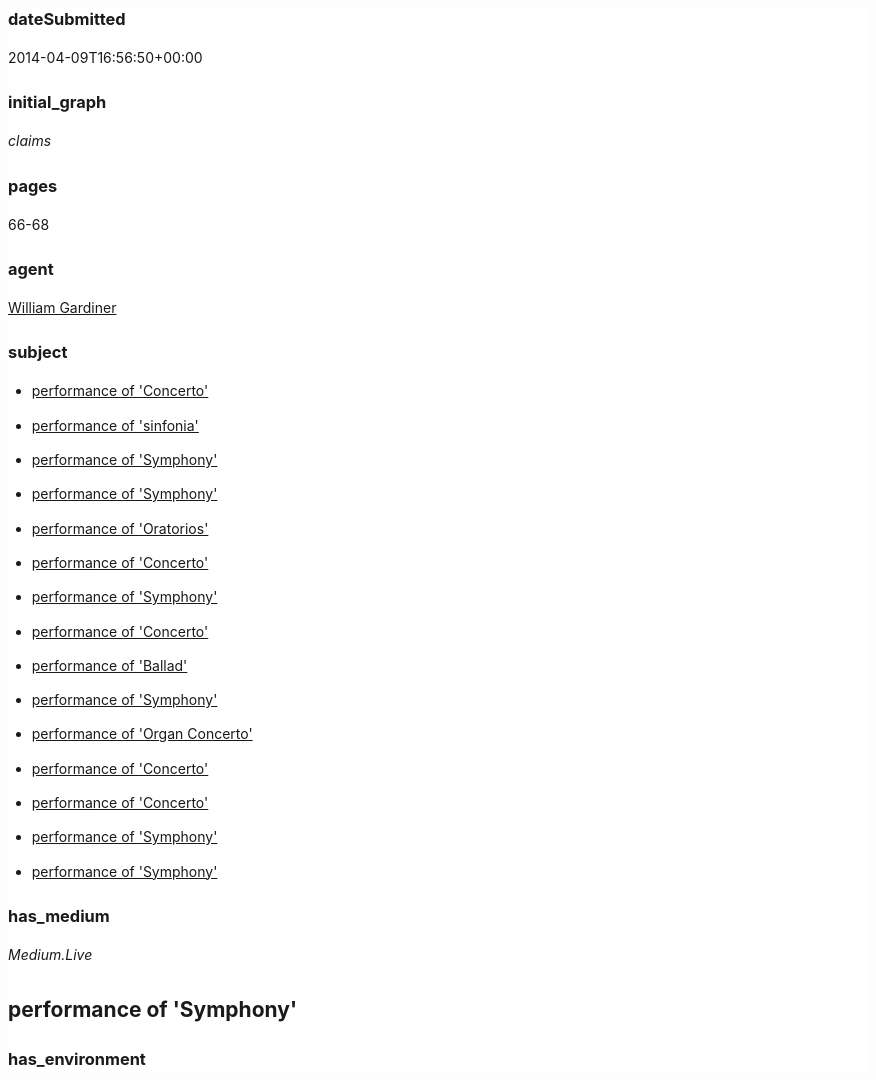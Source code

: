 ### dateSubmitted


2014-04-09T16:56:50+00:00

### initial_graph


*claims*

### pages


66-68

### agent


[William  Gardiner](#William-Gardiner)

### subject

 - [performance of 'Concerto'](#performance-of-'Concerto')

 - [performance of 'sinfonia'](#performance-of-'sinfonia')

 - [performance of 'Symphony'](#performance-of-'Symphony')

 - [performance of 'Symphony'](#performance-of-'Symphony')

 - [performance of 'Oratorios'](#performance-of-'Oratorios')

 - [performance of 'Concerto'](#performance-of-'Concerto')

 - [performance of 'Symphony'](#performance-of-'Symphony')

 - [performance of 'Concerto'](#performance-of-'Concerto')

 - [performance of 'Ballad'](#performance-of-'Ballad')

 - [performance of 'Symphony'](#performance-of-'Symphony')

 - [performance of 'Organ Concerto'](#performance-of-'Organ-Concerto')

 - [performance of 'Concerto'](#performance-of-'Concerto')

 - [performance of 'Concerto'](#performance-of-'Concerto')

 - [performance of 'Symphony'](#performance-of-'Symphony')

 - [performance of 'Symphony'](#performance-of-'Symphony')

### has_medium


*Medium.Live*

## performance of 'Symphony'

### has_environment
